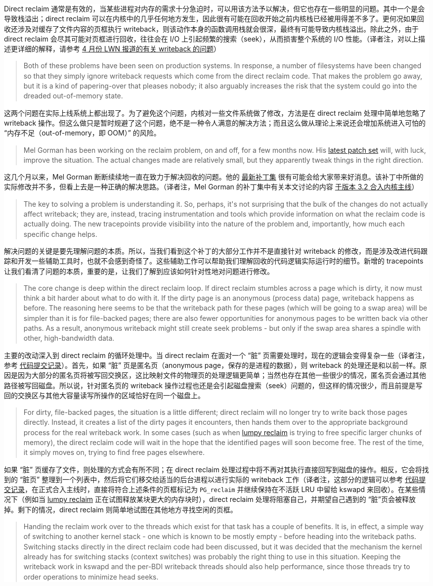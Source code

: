 Direct reclaim 通常是有效的，当某些进程对内存的需求十分急迫时，可以用该方法予以解决，但它也存在一些明显的问题。其中一个是会导致栈溢出；direct reclaim 可以在内核中的几乎任何地方发生，因此很有可能在回收开始之前内核栈已经被用得差不多了。更何况如果回收还涉及对缓存了文件内容的页框执行 writeback，则该动作本身的函数调用栈就会很深，最终有可能导致内核栈溢出。除此之外，由于 direct reclaim 会尽其可能对页框进行回收，往往会在 I/O 上引起频繁的搜索（seek），从而损害整个系统的 I/O 性能。（译者注，对以上描述更详细的解释，请参考 [4 月份 LWN 报道的有关 writeback 的问题](/lwn-384093)）

> Both of these problems have been seen on production systems. In response, a number of filesystems have been changed so that they simply ignore writeback requests which come from the direct reclaim code. That makes the problem go away, but it is a kind of papering-over that pleases nobody; it also arguably increases the risk that the system could go into the dreaded out-of-memory state.

这两个问题在实际上线系统上都出现了。为了避免这个问题，内核对一些文件系统做了修改，方法是在 direct reclaim 处理中简单地忽略了 writeback 操作。但这么做只是暂时规避了这个问题，绝不是一种令人满意的解决方法；而且这么做从理论上来说还会增加系统进入可怕的 “内存不足（out-of-memory，即 OOM）” 的风险。

> Mel Gorman has been working on the reclaim problem, on and off, for a few months now. His [latest patch set](http://lwn.net/Articles/396512/) will, with luck, improve the situation. The actual changes made are relatively small, but they apparently tweak things in the right direction.

这几个月以来，Mel Gorman 断断续续地一直在致力于解决回收的问题。他的 [最新补丁集][1] 很有可能会给大家带来好消息。该补丁中所做的实际修改并不多，但看上去是一种正确的解决思路。（译者注，Mel Gorman 的补丁集中有关本文讨论的内容 [于版本 3.2 合入内核主线][2]）

> The key to solving a problem is understanding it. So, perhaps, it's not surprising that the bulk of the changes do not actually affect writeback; they are, instead, tracing instrumentation and tools which provide information on what the reclaim code is actually doing. The new tracepoints provide visibility into the nature of the problem and, importantly, how much each specific change helps.

解决问题的关键是要先理解问题的本质。所以，当我们看到这个补丁的大部分工作并不是直接针对 writeback 的修改，而是涉及改进代码跟踪和开发一些辅助工具时，也就不会感到奇怪了。这些辅助工作可以帮助我们理解回收的代码逻辑实际运行时的细节。新增的 tracepoints 让我们看清了问题的本质，重要的是，让我们了解到应该如何针对性地对问题进行修改。

> The core change is deep within the direct reclaim loop. If direct reclaim stumbles across a page which is dirty, it now must think a bit harder about what to do with it. If the dirty page is an anonymous (process data) page, writeback happens as before. The reasoning here seems to be that the writeback path for these pages (which will be going to a swap area) will be simpler than it is for file-backed pages; there are also fewer opportunities for anonymous pages to be written back via other paths. As a result, anonymous writeback might still create seek problems - but only if the swap area shares a spindle with other, high-bandwidth data.

主要的改动深入到 direct reclaim 的循环处理中。当 direct reclaim 在面对一个 “脏” 页需要处理时，现在的逻辑会变得复杂一些（译者注，参考 [代码提交记录][3]）。首先，如果 “脏” 页是匿名页（anonymous page，保存的是进程的数据），则 writeback 的处理还是和以前一样。原因是因为大部分的匿名页将被写回交换区，这比映射文件的物理页的处理逻辑更简单；当然也存在其他一些很少的情况，匿名页会通过其他路径被写回磁盘。所以说，针对匿名页的 writeback 操作过程也还是会引起磁盘搜索（seek）问题的，但这样的情况很少，而且前提是写回的交换区与其他大容量读写所操作的区域恰好在同一个磁盘上。

> For dirty, file-backed pages, the situation is a little different; direct reclaim will no longer try to write back those pages directly. Instead, it creates a list of the dirty pages it encounters, then hands them over to the appropriate background process for the real writeback work. In some cases (such as when [lumpy reclaim](/lwn-211505) is trying to free specific larger chunks of memory), the direct reclaim code will wait in the hope that the identified pages will soon become free. The rest of the time, it simply moves on, trying to find free pages elsewhere.

如果 “脏” 页缓存了文件，则处理的方式会有所不同；在 direct reclaim 处理过程中将不再对其执行直接回写到磁盘的操作。相反，它会将找到的 “脏页” 整理到一个列表中，然后将它们移交给适当的后台进程以进行实际的 writeback 工作（译者注，这部分的逻辑可以参考 [代码提交记录][4]，在正式合入主线时，直接将符合上述条件的页框标记为 `PG_reclaim` 并继续保持在不活跃 LRU 中留给 kswapd 来回收）。在某些情况下（例如当 [lumpy reclaim](/lwn-211505) 正在试图释放某块更大的内存块时），direct reclaim 处理将阻塞自己，并期望自己遇到的 “脏”页会被释放掉。剩下的情况，direct reclaim 则简单地试图在其他地方寻找空闲的页框。

> Handing the reclaim work over to the threads which exist for that task has a couple of benefits. It is, in effect, a simple way of switching to another kernel stack - one which is known to be mostly empty - before heading into the writeback paths. Switching stacks directly in the direct reclaim code had been discussed, but it was decided that the mechanism the kernel already has for switching stacks (context switches) was probably the right thing to use in this situation. Keeping the writeback work in kswapd and the per-BDI writeback threads should also help performance, since those threads try to order operations to minimize head seeks.


[1]: http://lwn.net/Articles/396512/
[2]: https://kernelnewbies.org/Linux_3.2#I.2FO-less_dirty_throttling.2C_reduce_filesystem_writeback_from_page_reclaim
[3]: https://git.kernel.org/pub/scm/linux/kernel/git/torvalds/linux.git/commit/?id=ee72886d8ed5d9de3fa0ed3b99a7ca7702576a96
[4]: https://git.kernel.org/pub/scm/linux/kernel/git/torvalds/linux.git/commit/?id=49ea7eb65e7c5060807fb9312b1ad4c3eab82e2c